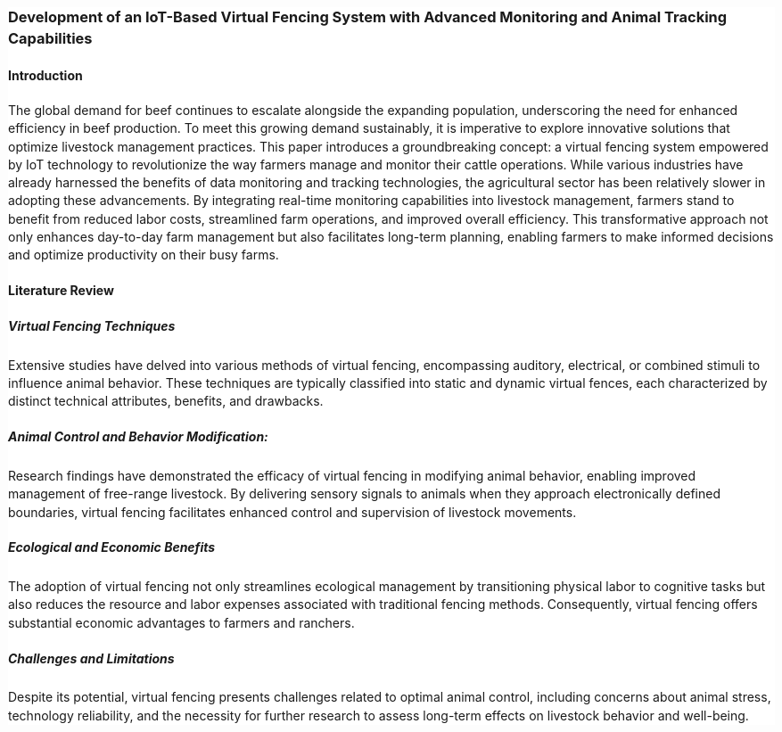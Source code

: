 ### Development of an IoT-Based Virtual Fencing System with Advanced Monitoring and Animal Tracking Capabilities




#### Introduction

The global demand for beef continues to escalate alongside the expanding
population, underscoring the need for enhanced efficiency in beef production. To
meet this growing demand sustainably, it is imperative to explore innovative
solutions that optimize livestock management practices. This paper introduces a
groundbreaking concept: a virtual fencing system empowered by IoT technology to
revolutionize the way farmers manage and monitor their cattle operations. While
various industries have already harnessed the benefits of data monitoring and
tracking technologies, the agricultural sector has been relatively slower in
adopting these advancements. By integrating real-time monitoring capabilities
into livestock management, farmers stand to benefit from reduced labor costs,
streamlined farm operations, and improved overall efficiency. This
transformative approach not only enhances day-to-day farm management but also
facilitates long-term planning, enabling farmers to make informed decisions and
optimize productivity on their busy farms.


#### Literature Review

##### Virtual Fencing Techniques

Extensive studies have delved into various methods of virtual fencing,
encompassing auditory, electrical, or combined stimuli to influence animal
behavior. These techniques are typically classified into static and dynamic
virtual fences, each characterized by distinct technical attributes, benefits,
and drawbacks.

##### Animal Control and Behavior Modification:

Research findings have demonstrated the efficacy of virtual fencing in modifying
animal behavior, enabling improved management of free-range livestock. By
delivering sensory signals to animals when they approach electronically defined
boundaries, virtual fencing facilitates enhanced control and supervision of
livestock movements.

##### Ecological and Economic Benefits

The adoption of virtual fencing not only streamlines ecological management by
transitioning physical labor to cognitive tasks but also reduces the resource
and labor expenses associated with traditional fencing methods. Consequently,
virtual fencing offers substantial economic advantages to farmers and ranchers.

##### Challenges and Limitations

Despite its potential, virtual fencing presents challenges related to optimal
animal control, including concerns about animal stress, technology reliability,
and the necessity for further research to assess long-term effects on livestock
behavior and well-being.
